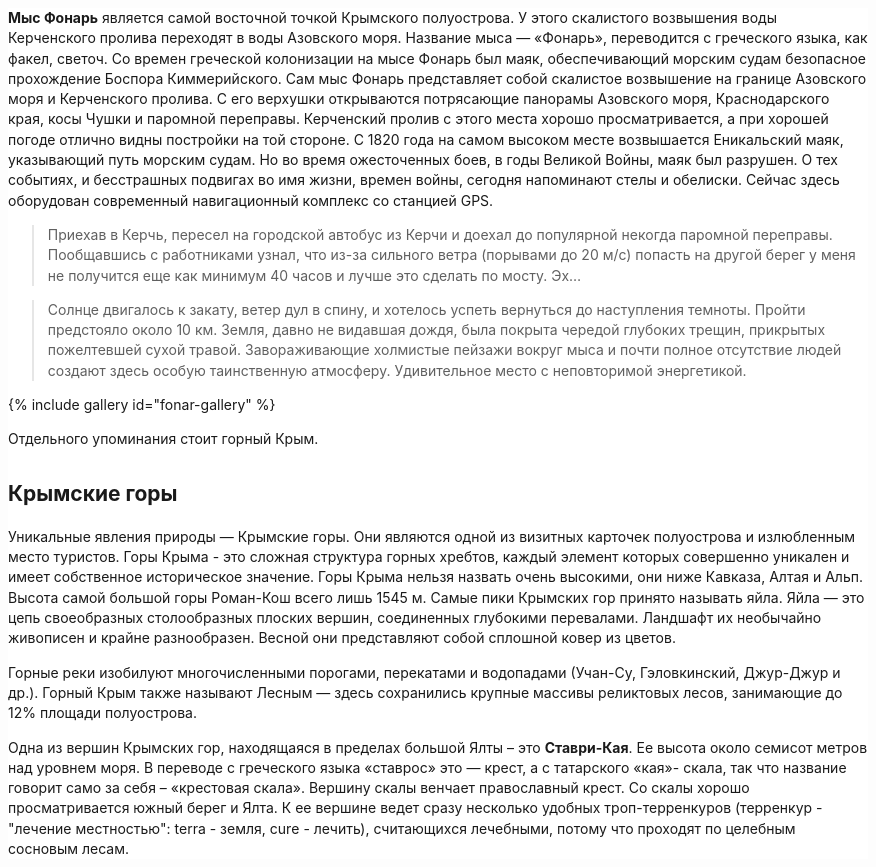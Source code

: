 **Мыс Фонарь** является самой восточной точкой Крымского полуострова.
У этого скалистого возвышения воды Керченского пролива переходят в воды Азовского моря.
Название мыса — «Фонарь», переводится с греческого языка, как факел, светоч.
Со времен греческой колонизации на мысе Фонарь был маяк, обеспечивающий морским судам безопасное прохождение Боспора Киммерийского.
Сам мыс Фонарь представляет собой скалистое возвышение на границе Азовского моря и Керченского пролива.
С его верхушки открываются потрясающие панорамы Азовского моря, Краснодарского края, косы Чушки и паромной переправы.
Керченский пролив с этого места хорошо просматривается, а при хорошей погоде отлично видны постройки на той стороне.
С 1820 года на самом высоком месте возвышается Еникальский маяк, указывающий путь морским судам.
Но во время ожесточенных боев, в годы Великой Войны, маяк был разрушен.
О тех событиях, и бесстрашных подвигах во имя жизни, времен войны, сегодня напоминают стелы и обелиски.
Сейчас здесь оборудован современный навигационный комплекс со станцией GPS.


> Приехав в Керчь, пересел на городской автобус из Керчи и доехал до популярной некогда паромной переправы.
  Пообщавшись с работниками узнал, что из-за сильного ветра (порывами до 20 м/с) попасть на другой берег у меня не получится еще как минимум 40 часов и лучше это сделать по мосту.
  Эх…  

> Солнце двигалось к закату, ветер дул в спину, и хотелось успеть вернуться до наступления темноты. Пройти предстояло около 10 км. Земля, давно не видавшая дождя, была покрыта чередой глубоких трещин, прикрытых пожелтевшей сухой травой. Завораживающие холмистые пейзажи вокруг мыса и почти полное отсутствие людей создают здесь особую таинственную атмосферу. Удивительное место с неповторимой энергетикой.

{% include gallery id="fonar-gallery" %}

Отдельного упоминания стоит горный Крым.

## Крымские горы

Уникальные явления природы — Крымские горы.
Они являются одной из визитных карточек полуострова и излюбленным место туристов.
Горы Крыма - это сложная структура горных хребтов, каждый элемент которых совершенно уникален и имеет собственное историческое значение.
Горы Крыма нельзя назвать очень высокими, они ниже Кавказа, Алтая и Альп. Высота самой большой горы Роман-Кош всего лишь 1545 м.
Самые пики Крымских гор принято называть яйла. Яйла — это цепь своеобразных столообразных плоских вершин, соединенных глубокими перевалами.
Ландшафт их необычайно живописен и крайне разнообразен. Весной они представляют собой сплошной ковер из цветов.

Горные реки изобилуют многочисленными порогами, перекатами и водопадами (Учан-Су, Гэловкинский, Джур-Джур и др.).
Горный Крым также называют Лесным — здесь сохранились крупные массивы реликтовых лесов, занимающие до 12% площади полуострова.

Одна из вершин Крымских гор, находящаяся в пределах большой Ялты – это **Ставри-Кая**.
Ее высота около семисот метров над уровнем моря.
В переводе с греческого языка «ставрос» это — крест, а с татарского «кая»- скала, так что название говорит само за себя – «крестовая скала».
Вершину скалы венчает православный крест. Со скалы хорошо просматривается южный берег и Ялта.
К ее вершине ведет сразу несколько удобных троп-терренкуров (терренкур - "лечение местностью": tеrrа - земля, сurе - лечить),
считающихся лечебными, потому что проходят по целебным сосновым лесам.
